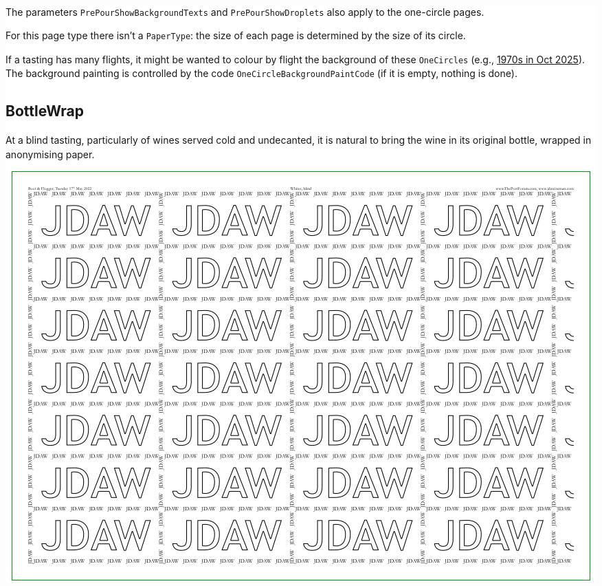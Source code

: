 The parameters `PrePourShowBackgroundTexts` and `PrePourShowDroplets` also apply to the one-circle pages.

For this page type there isn&rsquo;t a `PaperType`: the size of each page is determined by the size of its circle.

If a tasting has many flights, it might be wanted to colour by flight the background of these `OneCircles` (e.g., [1970s&nbsp;in&nbsp;Oct&nbsp;2025](http://www.jdawiseman.com/2025/20251003_1970s_oc.gif)). 
The background painting is controlled by the code `OneCircleBackgroundPaintCode` (if it is empty, nothing is done).


<div style="clear: both;"></div>

<a name="BottleWrap"></a>
## BottleWrap ##

At a blind tasting, particularly of wines served cold and undecanted, it is natural to bring the wine in its original bottle, wrapped in anonymising paper. 

<div align="center">

<img align="center" width="842" height="595" src="images/NonGlasses_BW.png">
